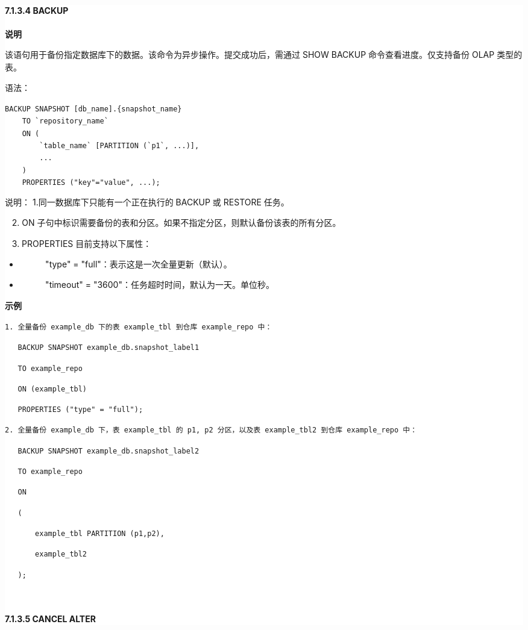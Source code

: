 #### 7.1.3.4 BACKUP

**说明**

该语句用于备份指定数据库下的数据。该命令为异步操作。提交成功后，需通过 SHOW BACKUP 命令查看进度。仅支持备份 OLAP 类型的表。

语法：

~~~
BACKUP SNAPSHOT [db_name].{snapshot_name}
    TO `repository_name`
    ON (
        `table_name` [PARTITION (`p1`, ...)],
        ...
    )
    PROPERTIES ("key"="value", ...);
~~~

说明：
   1.同一数据库下只能有一个正在执行的 BACKUP 或 RESTORE 任务。

   2. ON 子句中标识需要备份的表和分区。如果不指定分区，则默认备份该表的所有分区。

   3. PROPERTIES 目前支持以下属性：

*            "type" = "full"：表示这是一次全量更新（默认）。

*            "timeout" = "3600"：任务超时时间，默认为一天。单位秒。

  

**示例**

`1. 全量备份 example_db 下的表 example_tbl 到仓库 example_repo 中：`

`   BACKUP SNAPSHOT example_db.snapshot_label1`

`   TO example_repo`

`   ON (example_tbl)`

`   PROPERTIES ("type" = "full");`

`2. 全量备份 example_db 下，表 example_tbl 的 p1, p2 分区，以及表 example_tbl2 到仓库 example_repo 中：`

`   BACKUP SNAPSHOT example_db.snapshot_label2`

`   TO example_repo`

`   ON`

`   (`

`       example_tbl PARTITION (p1,p2),`

`       example_tbl2`

`   );`

  <br>

#### 7.1.3.5 CANCEL ALTER

